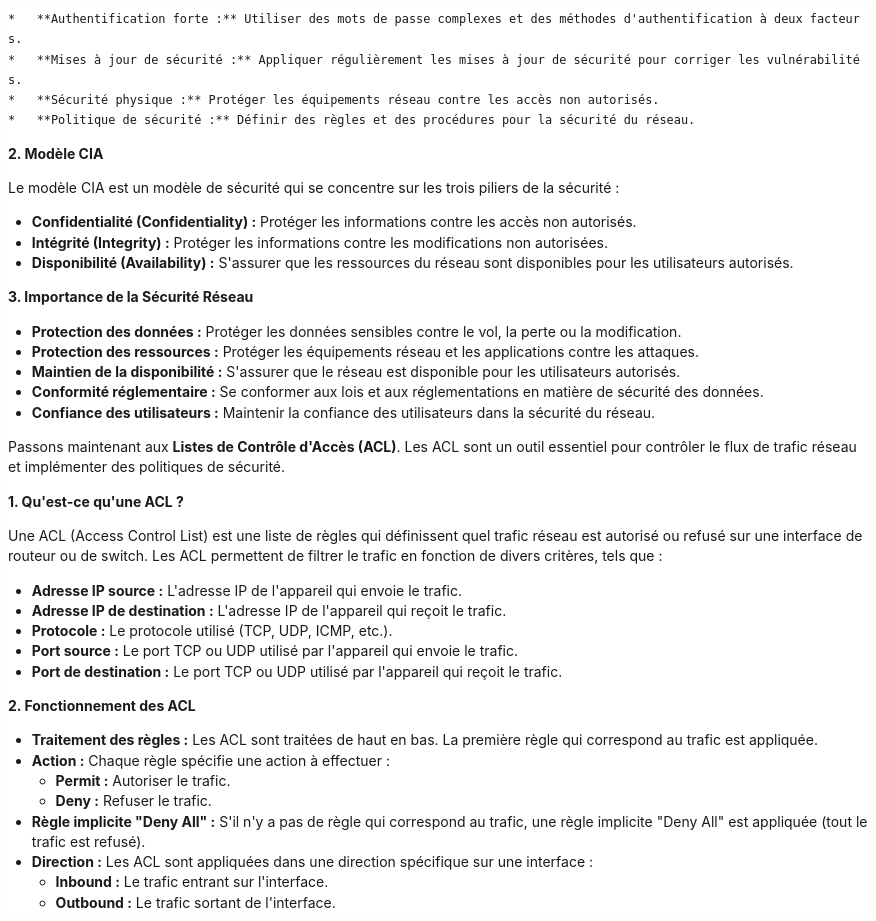     *   **Authentification forte :** Utiliser des mots de passe complexes et des méthodes d'authentification à deux facteurs.
    *   **Mises à jour de sécurité :** Appliquer régulièrement les mises à jour de sécurité pour corriger les vulnérabilités.
    *   **Sécurité physique :** Protéger les équipements réseau contre les accès non autorisés.
    *   **Politique de sécurité :** Définir des règles et des procédures pour la sécurité du réseau.

**2. Modèle CIA**

Le modèle CIA est un modèle de sécurité qui se concentre sur les trois piliers de la sécurité :

*   **Confidentialité (Confidentiality) :** Protéger les informations contre les accès non autorisés.
*   **Intégrité (Integrity) :** Protéger les informations contre les modifications non autorisées.
*   **Disponibilité (Availability) :** S'assurer que les ressources du réseau sont disponibles pour les utilisateurs autorisés.

**3. Importance de la Sécurité Réseau**

*   **Protection des données :** Protéger les données sensibles contre le vol, la perte ou la modification.
*   **Protection des ressources :** Protéger les équipements réseau et les applications contre les attaques.
*   **Maintien de la disponibilité :** S'assurer que le réseau est disponible pour les utilisateurs autorisés.
*   **Conformité réglementaire :** Se conformer aux lois et aux réglementations en matière de sécurité des données.
*   **Confiance des utilisateurs :** Maintenir la confiance des utilisateurs dans la sécurité du réseau.



Passons maintenant aux **Listes de Contrôle d'Accès (ACL)**. Les ACL sont un outil essentiel pour contrôler le flux de trafic réseau et implémenter des politiques de sécurité.

**1. Qu'est-ce qu'une ACL ?**

Une ACL (Access Control List) est une liste de règles qui définissent quel trafic réseau est autorisé ou refusé sur une interface de routeur ou de switch. Les ACL permettent de filtrer le trafic en fonction de divers critères, tels que :

*   **Adresse IP source :** L'adresse IP de l'appareil qui envoie le trafic.
*   **Adresse IP de destination :** L'adresse IP de l'appareil qui reçoit le trafic.
*   **Protocole :** Le protocole utilisé (TCP, UDP, ICMP, etc.).
*   **Port source :** Le port TCP ou UDP utilisé par l'appareil qui envoie le trafic.
*   **Port de destination :** Le port TCP ou UDP utilisé par l'appareil qui reçoit le trafic.

**2. Fonctionnement des ACL**

*   **Traitement des règles :** Les ACL sont traitées de haut en bas. La première règle qui correspond au trafic est appliquée.
*   **Action :** Chaque règle spécifie une action à effectuer :
    *   **Permit :** Autoriser le trafic.
    *   **Deny :** Refuser le trafic.
*   **Règle implicite "Deny All" :** S'il n'y a pas de règle qui correspond au trafic, une règle implicite "Deny All" est appliquée (tout le trafic est refusé).
*   **Direction :** Les ACL sont appliquées dans une direction spécifique sur une interface :
    *   **Inbound :** Le trafic entrant sur l'interface.
    *   **Outbound :** Le trafic sortant de l'interface.
